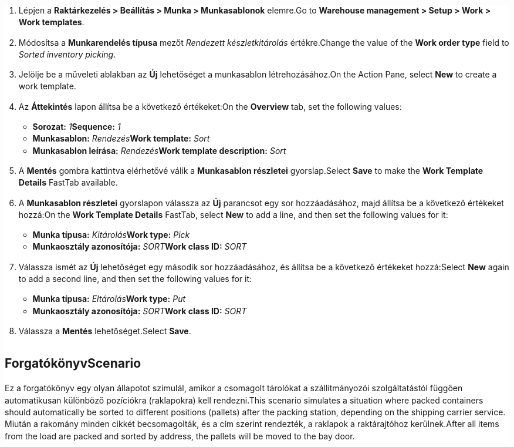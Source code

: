 1. <span data-ttu-id="aeb7d-353">Lépjen a **Raktárkezelés \> Beállítás \> Munka \> Munkasablonok** elemre.</span><span class="sxs-lookup"><span data-stu-id="aeb7d-353">Go to **Warehouse management \> Setup \> Work \> Work templates**.</span></span>
1. <span data-ttu-id="aeb7d-354">Módosítsa a **Munkarendelés típusa** mezőt *Rendezett készletkitárolás* értékre.</span><span class="sxs-lookup"><span data-stu-id="aeb7d-354">Change the value of the **Work order type** field to *Sorted inventory picking*.</span></span>
1. <span data-ttu-id="aeb7d-355">Jelölje be a műveleti ablakban az **Új** lehetőséget a munkasablon létrehozásához.</span><span class="sxs-lookup"><span data-stu-id="aeb7d-355">On the Action Pane, select **New** to create a work template.</span></span>
1. <span data-ttu-id="aeb7d-356">Az **Áttekintés** lapon állítsa be a következő értékeket:</span><span class="sxs-lookup"><span data-stu-id="aeb7d-356">On the **Overview** tab, set the following values:</span></span>

    - <span data-ttu-id="aeb7d-357">**Sorozat:** *1*</span><span class="sxs-lookup"><span data-stu-id="aeb7d-357">**Sequence:** *1*</span></span>
    - <span data-ttu-id="aeb7d-358">**Munkasablon:** *Rendezés*</span><span class="sxs-lookup"><span data-stu-id="aeb7d-358">**Work template:** *Sort*</span></span>
    - <span data-ttu-id="aeb7d-359">**Munkasablon leírása:** *Rendezés*</span><span class="sxs-lookup"><span data-stu-id="aeb7d-359">**Work template description:** *Sort*</span></span>

1. <span data-ttu-id="aeb7d-360">A **Mentés** gombra kattintva elérhetővé válik a **Munkasablon részletei** gyorslap.</span><span class="sxs-lookup"><span data-stu-id="aeb7d-360">Select **Save** to make the **Work Template Details** FastTab available.</span></span>
1. <span data-ttu-id="aeb7d-361">A **Munkasablon részletei** gyorslapon válassza az **Új** parancsot egy sor hozzáadásához, majd állítsa be a következő értékeket hozzá:</span><span class="sxs-lookup"><span data-stu-id="aeb7d-361">On the **Work Template Details** FastTab, select **New** to add a line, and then set the following values for it:</span></span>

    - <span data-ttu-id="aeb7d-362">**Munka típusa:** *Kitárolás*</span><span class="sxs-lookup"><span data-stu-id="aeb7d-362">**Work type:** *Pick*</span></span>
    - <span data-ttu-id="aeb7d-363">**Munkaosztály azonosítója:** *SORT*</span><span class="sxs-lookup"><span data-stu-id="aeb7d-363">**Work class ID:** *SORT*</span></span>

1. <span data-ttu-id="aeb7d-364">Válassza ismét az **Új** lehetőséget egy második sor hozzáadásához, és állítsa be a következő értékeket hozzá:</span><span class="sxs-lookup"><span data-stu-id="aeb7d-364">Select **New** again to add a second line, and then set the following values for it:</span></span>

    - <span data-ttu-id="aeb7d-365">**Munka típusa:** *Eltárolás*</span><span class="sxs-lookup"><span data-stu-id="aeb7d-365">**Work type:** *Put*</span></span>
    - <span data-ttu-id="aeb7d-366">**Munkaosztály azonosítója:** *SORT*</span><span class="sxs-lookup"><span data-stu-id="aeb7d-366">**Work class ID:** *SORT*</span></span>

1. <span data-ttu-id="aeb7d-367">Válassza a **Mentés** lehetőséget.</span><span class="sxs-lookup"><span data-stu-id="aeb7d-367">Select **Save**.</span></span>

## <a name="scenario"></a><span data-ttu-id="aeb7d-368">Forgatókönyv</span><span class="sxs-lookup"><span data-stu-id="aeb7d-368">Scenario</span></span>

<span data-ttu-id="aeb7d-369">Ez a forgatókönyv egy olyan állapotot szimulál, amikor a csomagolt tárolókat a szállítmányozói szolgáltatástól függően automatikusan különböző pozíciókra (raklapokra) kell rendezni.</span><span class="sxs-lookup"><span data-stu-id="aeb7d-369">This scenario simulates a situation where packed containers should automatically be sorted to different positions (pallets) after the packing station, depending on the shipping carrier service.</span></span> <span data-ttu-id="aeb7d-370">Miután a rakomány minden cikkét becsomagolták, és a cím szerint rendezték, a raklapok a raktárajtóhoz kerülnek.</span><span class="sxs-lookup"><span data-stu-id="aeb7d-370">After all items from the load are packed and sorted by address, the pallets will be moved to the bay door.</span></span>
